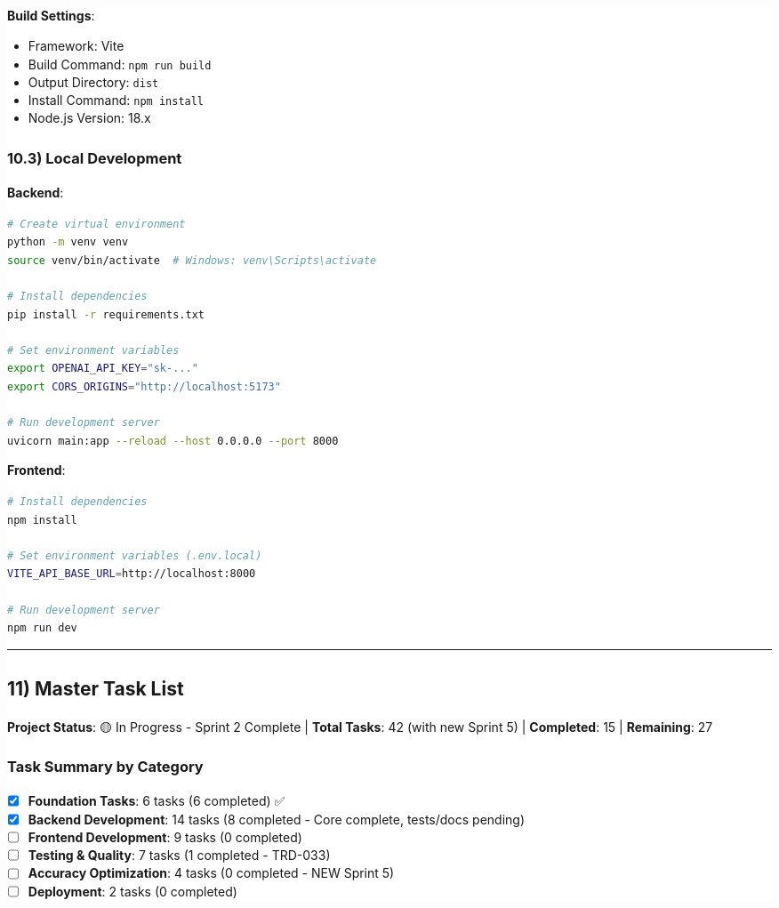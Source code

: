 **Build Settings**:
- Framework: Vite
- Build Command: `npm run build`
- Output Directory: `dist`
- Install Command: `npm install`
- Node.js Version: 18.x

### 10.3) Local Development

**Backend**:
```bash
# Create virtual environment
python -m venv venv
source venv/bin/activate  # Windows: venv\Scripts\activate

# Install dependencies
pip install -r requirements.txt

# Set environment variables
export OPENAI_API_KEY="sk-..."
export CORS_ORIGINS="http://localhost:5173"

# Run development server
uvicorn main:app --reload --host 0.0.0.0 --port 8000
```

**Frontend**:
```bash
# Install dependencies
npm install

# Set environment variables (.env.local)
VITE_API_BASE_URL=http://localhost:8000

# Run development server
npm run dev
```

---

## 11) Master Task List

**Project Status**: 🟡 In Progress - Sprint 2 Complete | **Total Tasks**: 42 (with new Sprint 5) | **Completed**: 15 | **Remaining**: 27

### Task Summary by Category
- [x] **Foundation Tasks**: 6 tasks (6 completed) ✅
- [x] **Backend Development**: 14 tasks (8 completed - Core complete, tests/docs pending)
- [ ] **Frontend Development**: 9 tasks (0 completed)
- [ ] **Testing & Quality**: 7 tasks (1 completed - TRD-033)
- [ ] **Accuracy Optimization**: 4 tasks (0 completed - NEW Sprint 5)
- [ ] **Deployment**: 2 tasks (0 completed)
